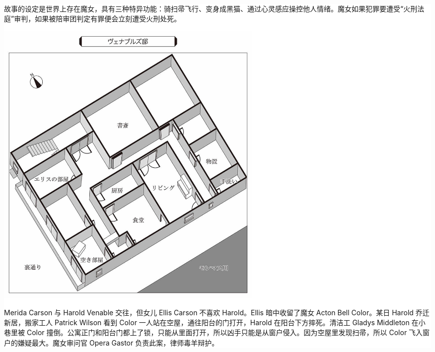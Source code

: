 故事的设定是世界上存在魔女，具有三种特异功能：骑扫帚飞行、变身成黑猫、通过心灵感应操控他人情绪。魔女如果犯罪要遭受“火刑法庭”审判，如果被陪审团判定有罪便会立刻遭受火刑处死。

<img src=images/2024_venable.jpg width=500/>

Merida Carson 与 Harold Venable 交往，但女儿 Ellis Carson 不喜欢 Harold。Ellis 暗中收留了魔女 Acton Bell Color。某日 Harold 乔迁新居，搬家工人 Patrick Wilson 看到 Color 一人站在空屋，通往阳台的门打开，Harold 在阳台下方摔死。清洁工 Gladys Middleton 在小巷里被 Color 撞倒。公寓正门和阳台门都上了锁，只能从里面打开，所以凶手只能是从窗户侵入。因为空屋里发现扫帚，所以 Color 飞入窗户的嫌疑最大。魔女审问官 Opera Gastor 负责此案，律师毒羊辩护。
